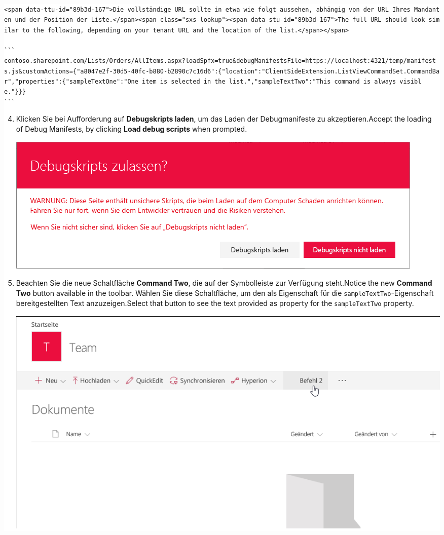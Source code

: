     <span data-ttu-id="89b3d-167">Die vollständige URL sollte in etwa wie folgt aussehen, abhängig von der URL Ihres Mandanten und der Position der Liste.</span><span class="sxs-lookup"><span data-stu-id="89b3d-167">The full URL should look similar to the following, depending on your tenant URL and the location of the list.</span></span>

    ```
    contoso.sharepoint.com/Lists/Orders/AllItems.aspx?loadSpfx=true&debugManifestsFile=https://localhost:4321/temp/manifests.js&customActions={"a8047e2f-30d5-40fc-b880-b2890c7c16d6":{"location":"ClientSideExtension.ListViewCommandSet.CommandBar","properties":{"sampleTextOne":"One item is selected in the list.","sampleTextTwo":"This command is always visible."}}}
    ```

4. <span data-ttu-id="89b3d-168">Klicken Sie bei Aufforderung auf **Debugskripts laden**, um das Laden der Debugmanifeste zu akzeptieren.</span><span class="sxs-lookup"><span data-stu-id="89b3d-168">Accept the loading of Debug Manifests, by clicking **Load debug scripts** when prompted.</span></span>
    
    ![Akzeptieren des Ladens der Debugskripte](../../../images/ext-com-accept-debug-scripts.png)
    
5. <span data-ttu-id="89b3d-170">Beachten Sie die neue Schaltfläche **Command Two**, die auf der Symbolleiste zur Verfügung steht.</span><span class="sxs-lookup"><span data-stu-id="89b3d-170">Notice the new **Command Two** button available in the toolbar.</span></span> <span data-ttu-id="89b3d-171">Wählen Sie diese Schaltfläche, um den als Eigenschaft für die `sampleTextTwo`-Eigenschaft bereitgestellten Text anzuzeigen.</span><span class="sxs-lookup"><span data-stu-id="89b3d-171">Select that button to see the text provided as property for the `sampleTextTwo` property.</span></span>

    ![Schaltfläche „Command Two“ auf der Symbolleiste der Dokumentbibliothek](../../../images/ext-com-default-customizer-output.png)
